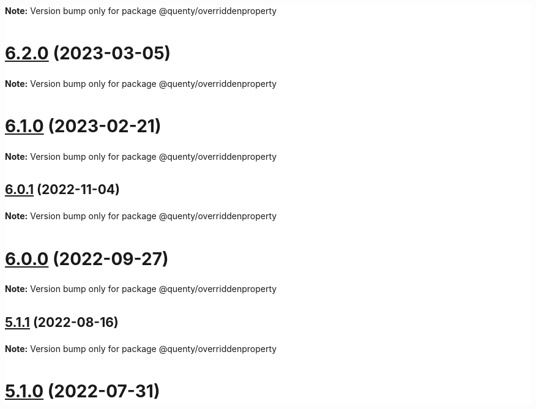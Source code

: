 **Note:** Version bump only for package @quenty/overriddenproperty





# [6.2.0](https://github.com/Quenty/NevermoreEngine/compare/@quenty/overriddenproperty@6.1.0...@quenty/overriddenproperty@6.2.0) (2023-03-05)

**Note:** Version bump only for package @quenty/overriddenproperty





# [6.1.0](https://github.com/Quenty/NevermoreEngine/compare/@quenty/overriddenproperty@6.0.1...@quenty/overriddenproperty@6.1.0) (2023-02-21)

**Note:** Version bump only for package @quenty/overriddenproperty





## [6.0.1](https://github.com/Quenty/NevermoreEngine/compare/@quenty/overriddenproperty@6.0.0...@quenty/overriddenproperty@6.0.1) (2022-11-04)

**Note:** Version bump only for package @quenty/overriddenproperty





# [6.0.0](https://github.com/Quenty/NevermoreEngine/compare/@quenty/overriddenproperty@5.1.1...@quenty/overriddenproperty@6.0.0) (2022-09-27)

**Note:** Version bump only for package @quenty/overriddenproperty





## [5.1.1](https://github.com/Quenty/NevermoreEngine/compare/@quenty/overriddenproperty@5.1.0...@quenty/overriddenproperty@5.1.1) (2022-08-16)

**Note:** Version bump only for package @quenty/overriddenproperty





# [5.1.0](https://github.com/Quenty/NevermoreEngine/compare/@quenty/overriddenproperty@5.0.0...@quenty/overriddenproperty@5.1.0) (2022-07-31)
